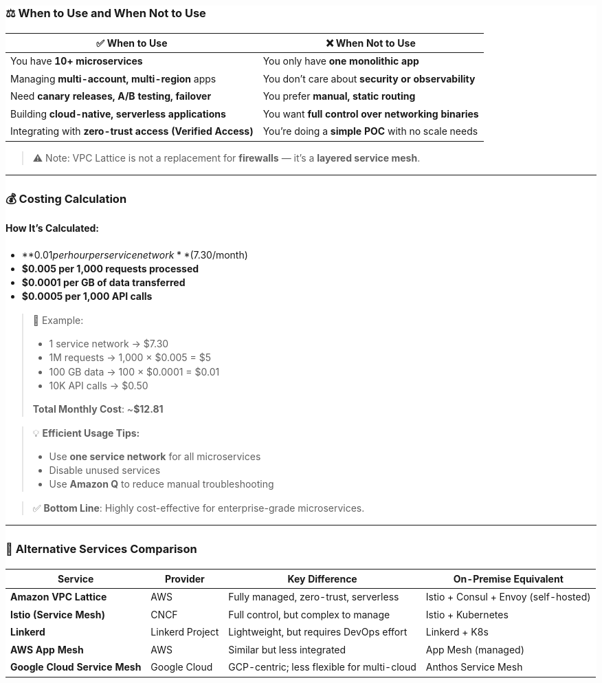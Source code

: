 ### ⚖️ **When to Use and When Not to Use**

| ✅ When to Use                                            | ❌ When Not to Use                                  |
| -------------------------------------------------------- | -------------------------------------------------- |
| You have **10+ microservices**                           | You only have **one monolithic app**               |
| Managing **multi-account, multi-region** apps            | You don’t care about **security or observability** |
| Need **canary releases, A/B testing, failover**          | You prefer **manual, static routing**              |
| Building **cloud-native, serverless applications**       | You want **full control over networking binaries** |
| Integrating with **zero-trust access (Verified Access)** | You’re doing a **simple POC** with no scale needs  |

> ⚠️ Note: VPC Lattice is not a replacement for **firewalls** — it’s a **layered service mesh**.

***

### 💰 **Costing Calculation**

#### How It’s Calculated:

* **$0.01 per hour per service network** ($7.30/month)
* **$0.005 per 1,000 requests processed**
* **$0.0001 per GB of data transferred**
* **$0.0005 per 1,000 API calls**

> 📌 Example:
>
> * 1 service network → $7.30
> * 1M requests → 1,000 × $0.005 = $5
> * 100 GB data → 100 × $0.0001 = $0.01
> * 10K API calls → $0.50
>
> **Total Monthly Cost**: \~**$12.81**

> 💡 **Efficient Usage Tips:**
>
> * Use **one service network** for all microservices
> * Disable unused services
> * Use **Amazon Q** to reduce manual troubleshooting

> ✅ **Bottom Line**: Highly cost-effective for enterprise-grade microservices.

***

### 🧩 **Alternative Services Comparison**

| Service                       | Provider        | Key Difference                             | On-Premise Equivalent                |
| ----------------------------- | --------------- | ------------------------------------------ | ------------------------------------ |
| **Amazon VPC Lattice**        | AWS             | Fully managed, zero-trust, serverless      | Istio + Consul + Envoy (self-hosted) |
| **Istio (Service Mesh)**      | CNCF            | Full control, but complex to manage        | Istio + Kubernetes                   |
| **Linkerd**                   | Linkerd Project | Lightweight, but requires DevOps effort    | Linkerd + K8s                        |
| **AWS App Mesh**              | AWS             | Similar but less integrated                | App Mesh (managed)                   |
| **Google Cloud Service Mesh** | Google Cloud    | GCP-centric; less flexible for multi-cloud | Anthos Service Mesh                  |
